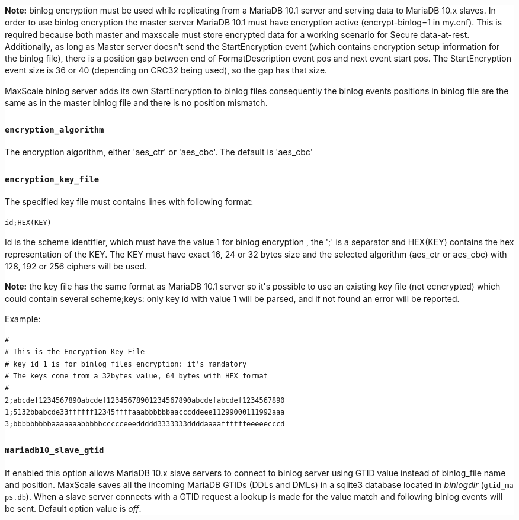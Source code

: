 **Note:** binlog encryption must be used while replicating from a MariaDB 10.1
server and serving data to MariaDB 10.x slaves. In order to use binlog
encryption the master server MariaDB 10.1 must have encryption active
(encrypt-binlog=1 in my.cnf). This is required because both master and maxscale
must store encrypted data for a working scenario for Secure
data-at-rest. Additionally, as long as Master server doesn't send the
StartEncryption event (which contains encryption setup information for the
binlog file), there is a position gap between end of FormatDescription event pos
and next event start pos. The StartEncryption event size is 36 or 40 (depending
on CRC32 being used), so the gap has that size.

MaxScale binlog server adds its own StartEncryption to binlog files consequently
the binlog events positions in binlog file are the same as in the master binlog
file and there is no position mismatch.

### `encryption_algorithm`

The encryption algorithm, either 'aes_ctr' or 'aes_cbc'. The default is 'aes_cbc'

### `encryption_key_file`

The specified key file must contains lines with following format:

`id;HEX(KEY)`

Id is the scheme identifier, which must have the value 1 for binlog encryption
, the ';' is a separator and HEX(KEY) contains the hex representation of the KEY.
The KEY must have exact 16, 24 or 32 bytes size and the selected algorithm
(aes_ctr or aes_cbc) with 128, 192 or 256 ciphers will be used.

**Note:** the key file has the same format as MariaDB 10.1 server so it's
possible to use an existing key file (not ecncrypted) which could contain
several scheme;keys: only key id with value 1 will be parsed, and if not found
an error will be reported.

Example:

```
#
# This is the Encryption Key File
# key id 1 is for binlog files encryption: it's mandatory
# The keys come from a 32bytes value, 64 bytes with HEX format
#
2;abcdef1234567890abcdef12345678901234567890abcdefabcdef1234567890
1;5132bbabcde33ffffff12345ffffaaabbbbbbaacccddeee11299000111992aaa
3;bbbbbbbbbaaaaaaabbbbbccccceeeddddd3333333ddddaaaaffffffeeeeecccd
```


### `mariadb10_slave_gtid`
If enabled this option allows MariaDB 10.x slave servers to connect to binlog
server using GTID value instead of binlog_file name and position.
MaxScale saves all the incoming MariaDB GTIDs (DDLs and DMLs)
in a sqlite3 database located in _binlogdir_ (`gtid_maps.db`).
When a slave server connects with a GTID request a lookup is made for
the value match and following binlog events will be sent.
Default option value is _off_.
